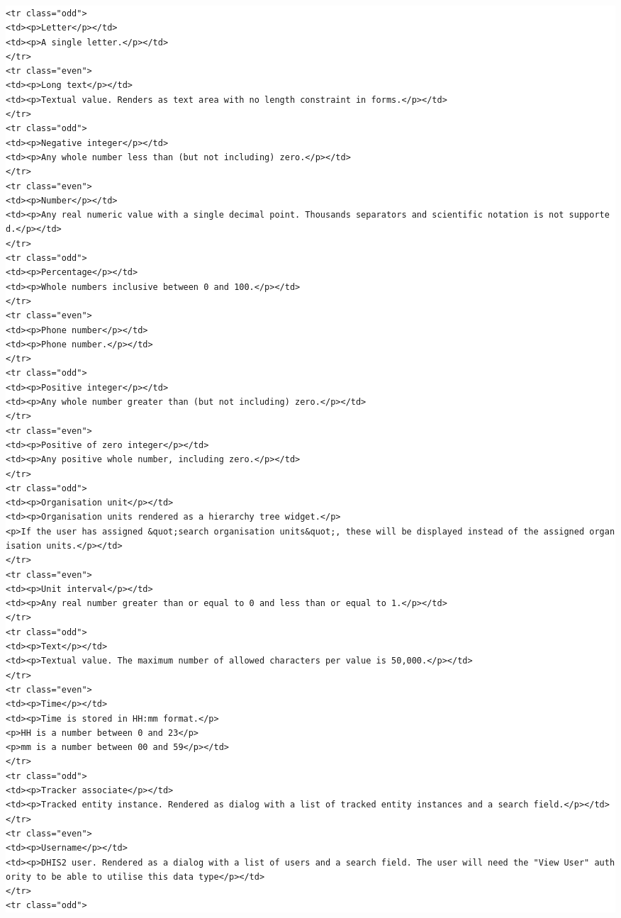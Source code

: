     <tr class="odd">
    <td><p>Letter</p></td>
    <td><p>A single letter.</p></td>
    </tr>
    <tr class="even">
    <td><p>Long text</p></td>
    <td><p>Textual value. Renders as text area with no length constraint in forms.</p></td>
    </tr>
    <tr class="odd">
    <td><p>Negative integer</p></td>
    <td><p>Any whole number less than (but not including) zero.</p></td>
    </tr>
    <tr class="even">
    <td><p>Number</p></td>
    <td><p>Any real numeric value with a single decimal point. Thousands separators and scientific notation is not supported.</p></td>
    </tr>
    <tr class="odd">
    <td><p>Percentage</p></td>
    <td><p>Whole numbers inclusive between 0 and 100.</p></td>
    </tr>
    <tr class="even">
    <td><p>Phone number</p></td>
    <td><p>Phone number.</p></td>
    </tr>
    <tr class="odd">
    <td><p>Positive integer</p></td>
    <td><p>Any whole number greater than (but not including) zero.</p></td>
    </tr>
    <tr class="even">
    <td><p>Positive of zero integer</p></td>
    <td><p>Any positive whole number, including zero.</p></td>
    </tr>
    <tr class="odd">
    <td><p>Organisation unit</p></td>
    <td><p>Organisation units rendered as a hierarchy tree widget.</p>
    <p>If the user has assigned &quot;search organisation units&quot;, these will be displayed instead of the assigned organisation units.</p></td>
    </tr>
    <tr class="even">
    <td><p>Unit interval</p></td>
    <td><p>Any real number greater than or equal to 0 and less than or equal to 1.</p></td>
    </tr>
    <tr class="odd">
    <td><p>Text</p></td>
    <td><p>Textual value. The maximum number of allowed characters per value is 50,000.</p></td>
    </tr>
    <tr class="even">
    <td><p>Time</p></td>
    <td><p>Time is stored in HH:mm format.</p>
    <p>HH is a number between 0 and 23</p>
    <p>mm is a number between 00 and 59</p></td>
    </tr>
    <tr class="odd">
    <td><p>Tracker associate</p></td>
    <td><p>Tracked entity instance. Rendered as dialog with a list of tracked entity instances and a search field.</p></td>
    </tr>
    <tr class="even">
    <td><p>Username</p></td>
    <td><p>DHIS2 user. Rendered as a dialog with a list of users and a search field. The user will need the "View User" authority to be able to utilise this data type</p></td>
    </tr>
    <tr class="odd">